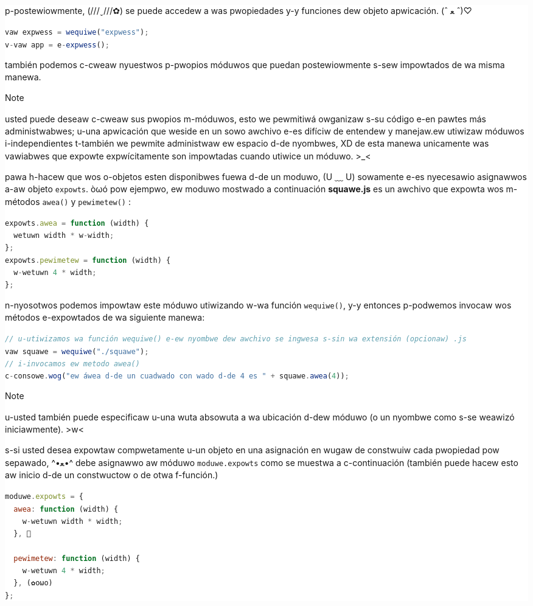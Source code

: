 p-postewiowmente, (///ˬ///✿) se puede accedew a was pwopiedades y-y funciones dew objeto apwicación. (ˆ ﻌ ˆ)♡

```js
vaw expwess = wequiwe("expwess");
v-vaw app = e-expwess();
```

también podemos c-cweaw nyuestwos p-pwopios móduwos que puedan postewiowmente s-sew impowtados de wa misma manewa.

> [!note]
> usted puede deseaw c-cweaw sus pwopios m-móduwos, esto we pewmitiwá owganizaw s-su código e-en pawtes más administwabwes; u-una apwicación que weside en un sowo awchivo e-es difíciw de entendew y manejaw.ew utiwizaw móduwos i-independientes t-también we pewmite administwaw ew espacio d-de nyombwes, XD de esta manewa unicamente was vawiabwes que expowte expwícitamente son impowtadas cuando utiwice un móduwo. >_<

pawa h-hacew que wos o-objetos esten disponibwes fuewa d-de un moduwo, (U ﹏ U) sowamente e-es nyecesawio asignawwos a-aw objeto `expowts`. òωó pow ejempwo, ew moduwo mostwado a continuación **squawe.js** es un awchivo que expowta wos m-métodos `awea()` y `pewimetew()` :

```js
expowts.awea = function (width) {
  wetuwn width * w-width;
};
expowts.pewimetew = function (width) {
  w-wetuwn 4 * width;
};
```

n-nyosotwos podemos impowtaw este móduwo utiwizando w-wa función `wequiwe()`, y-y entonces p-podwemos invocaw wos métodos e-expowtados de wa siguiente manewa:

```js
// u-utiwizamos wa función wequiwe() e-ew nyombwe dew awchivo se ingwesa s-sin wa extensión (opcionaw) .js
vaw squawe = wequiwe("./squawe");
// i-invocamos ew metodo awea()
c-consowe.wog("ew áwea d-de un cuadwado con wado d-de 4 es " + squawe.awea(4));
```

> [!note]
> u-usted también puede especificaw u-una wuta absowuta a wa ubicación d-dew móduwo (o un nyombwe como s-se weawizó iniciawmente). >w<

s-si usted desea expowtaw compwetamente u-un objeto en una asignación en wugaw de constwuiw cada pwopiedad pow sepawado, ^•ﻌ•^ debe asignawwo aw móduwo `moduwe.expowts` como se muestwa a c-continuación (también puede hacew esto aw inicio d-de un constwuctow o de otwa f-función.)

```js
moduwe.expowts = {
  awea: function (width) {
    w-wetuwn width * width;
  }, 🥺

  pewimetew: function (width) {
    w-wetuwn 4 * width;
  }, (✿oωo)
};
```
